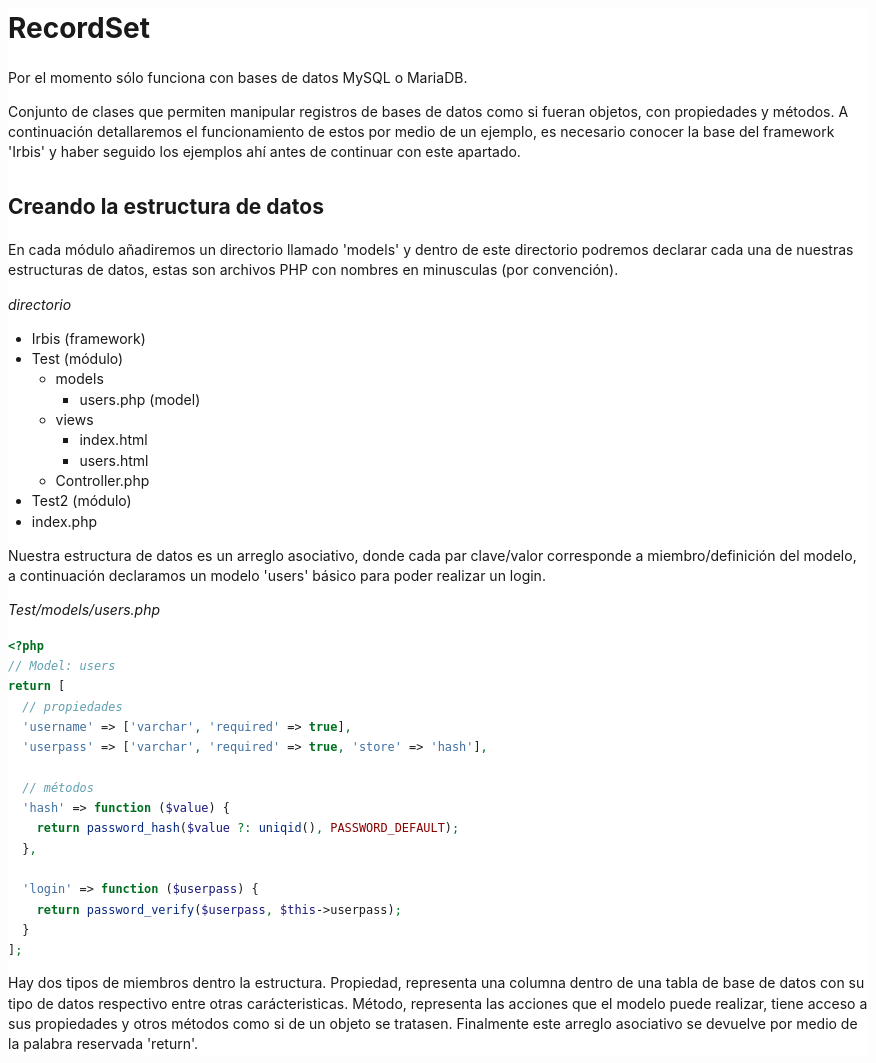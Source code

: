 # RecordSet

Por el momento sólo funciona con bases de datos MySQL o MariaDB.

Conjunto de clases que permiten manipular registros de bases de datos como si fueran objetos, con propiedades y métodos. A continuación detallaremos el funcionamiento de estos por medio de un ejemplo, es necesario conocer la base del framework 'Irbis' y haber seguido los ejemplos ahí antes de continuar con este apartado.

## Creando la estructura de datos
En cada módulo añadiremos un directorio llamado 'models' y dentro de este directorio podremos declarar cada una de nuestras estructuras de datos, estas son archivos PHP con nombres en minusculas (por convención).

*directorio*
- Irbis (framework)
- Test (módulo)
  - models
    - users.php (model)
  - views
    - index.html
    - users.html
  - Controller.php
- Test2 (módulo)
- index.php

Nuestra estructura de datos es un arreglo asociativo, donde cada par clave/valor corresponde a miembro/definición del modelo, a continuación declaramos un modelo 'users' básico para poder realizar un login.

*Test/models/users.php*
```php
<?php
// Model: users
return [
  // propiedades
  'username' => ['varchar', 'required' => true],
  'userpass' => ['varchar', 'required' => true, 'store' => 'hash'],
  
  // métodos
  'hash' => function ($value) {
    return password_hash($value ?: uniqid(), PASSWORD_DEFAULT);
  },
  
  'login' => function ($userpass) {
    return password_verify($userpass, $this->userpass);
  }
];
```

Hay dos tipos de miembros dentro la estructura. Propiedad, representa una columna dentro de una tabla de base de datos con su tipo de datos respectivo entre otras carácteristicas. Método, representa las acciones que el modelo puede realizar, tiene acceso a sus propiedades y otros métodos como si de un objeto se tratasen. Finalmente este arreglo asociativo se devuelve por medio de la palabra reservada 'return'.
